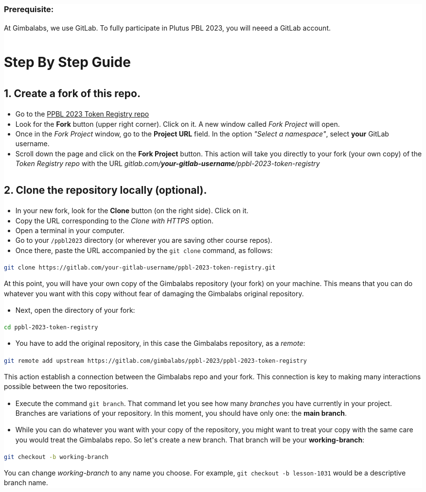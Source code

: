 ### Prerequisite:
At Gimbalabs, we use GitLab. To fully participate in Plutus PBL 2023, you will neeed a GitLab account.

# Step By Step Guide

## 1. Create a fork of this repo.
- Go to the [PPBL 2023 Token Registry repo](https://gitlab.com/gimbalabs/ppbl-2023/ppbl-2023-token-registry)
- Look for the **Fork** button (upper right corner). Click on it. A new window called *Fork Project* will open.
- Once in the *Fork Project* window, go to the **Project URL** field. In the option *"Select a namespace"*, select **your** GitLab username.
- Scroll down the page and click on the **Fork Project** button. This action will take you directly to your fork (your own copy) of the *Token Registry repo* with the URL *gitlab.com/**your-gitlab-username**/ppbl-2023-token-registry*


## 2. Clone the repository locally (optional).
- In your new fork, look for the **Clone** button (on the right side). Click on it.
- Copy the URL corresponding to the *Clone with HTTPS* option.
- Open a terminal in your computer.
- Go to your `/ppbl2023` directory (or wherever you are saving other course repos).
- Once there, paste the URL accompanied by the `git clone` command, as follows:
```bash
git clone https://gitlab.com/your-gitlab-username/ppbl-2023-token-registry.git
```

At this point, you will have your own copy of the Gimbalabs repository (your fork) on your machine. This means that you can do whatever you want with this copy without fear of damaging the Gimbalabs original repository.

- Next, open the directory of your fork:
```bash
cd ppbl-2023-token-registry
```

- You have to add the original repository, in this case the Gimbalabs repository, as a *remote*:

```bash
git remote add upstream https://gitlab.com/gimbalabs/ppbl-2023/ppbl-2023-token-registry
```

This action establish a connection between the Gimbalabs repo and your fork. This connection is key to making many interactions possible between the two repositories.

- Execute the command `git branch`. That command let you see how many *branches* you have currently in your project.  Branches are variations of your repository.  In this moment, you should have only one: the **main branch**.

- While you can do whatever you want with your copy of the repository, you might want to treat your copy with the same care you would treat the Gimbalabs repo. So let's create a new branch. That branch will be your **working-branch**:
```bash
git checkout -b working-branch
```
You can change *working-branch* to any name you choose. For example, `git checkout -b lesson-1031` would be a descriptive branch name.
